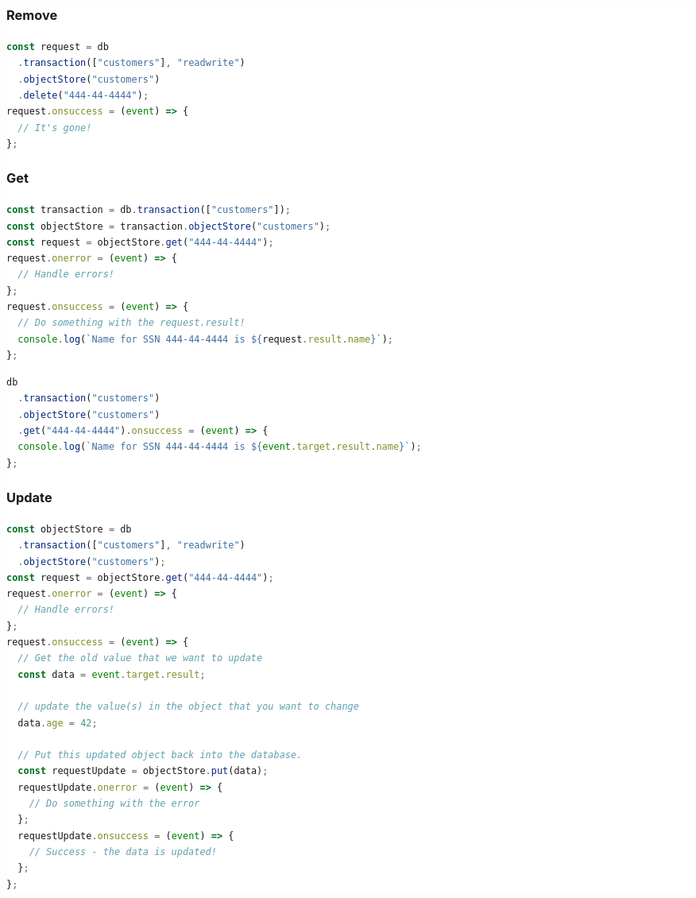 ### Remove

```js
const request = db
  .transaction(["customers"], "readwrite")
  .objectStore("customers")
  .delete("444-44-4444");
request.onsuccess = (event) => {
  // It's gone!
};
```

### Get

```js
const transaction = db.transaction(["customers"]);
const objectStore = transaction.objectStore("customers");
const request = objectStore.get("444-44-4444");
request.onerror = (event) => {
  // Handle errors!
};
request.onsuccess = (event) => {
  // Do something with the request.result!
  console.log(`Name for SSN 444-44-4444 is ${request.result.name}`);
};
```

```js
db
  .transaction("customers")
  .objectStore("customers")
  .get("444-44-4444").onsuccess = (event) => {
  console.log(`Name for SSN 444-44-4444 is ${event.target.result.name}`);
};
```

### Update

```js
const objectStore = db
  .transaction(["customers"], "readwrite")
  .objectStore("customers");
const request = objectStore.get("444-44-4444");
request.onerror = (event) => {
  // Handle errors!
};
request.onsuccess = (event) => {
  // Get the old value that we want to update
  const data = event.target.result;

  // update the value(s) in the object that you want to change
  data.age = 42;

  // Put this updated object back into the database.
  const requestUpdate = objectStore.put(data);
  requestUpdate.onerror = (event) => {
    // Do something with the error
  };
  requestUpdate.onsuccess = (event) => {
    // Success - the data is updated!
  };
};
```
